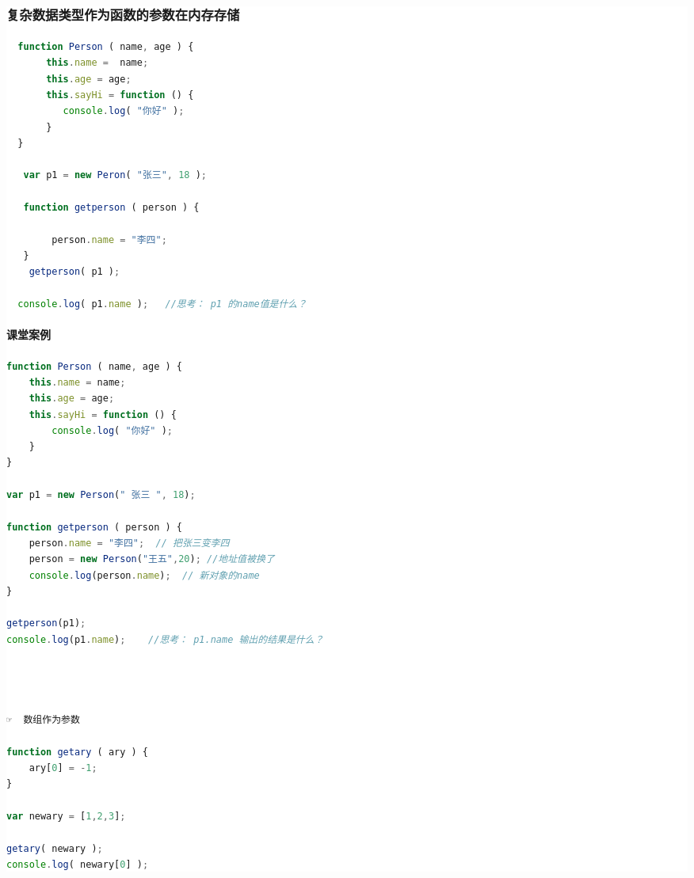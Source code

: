### 复杂数据类型作为函数的参数在内存存储

```javascript
  function Person ( name, age ) {
       this.name =  name; 
       this.age = age;
       this.sayHi = function () {
          console.log( "你好" );
       }
  }

   var p1 = new Peron( "张三", 18 );

   function getperson ( person ) {
     
        person.name = "李四";
   }
	getperson( p1 );

  console.log( p1.name );   //思考： p1 的name值是什么？
```

#### 课堂案例

```javascript
function Person ( name, age ) {
    this.name = name;
    this.age = age;
    this.sayHi = function () {
        console.log( "你好" );
    }
}

var p1 = new Person(" 张三 ", 18);

function getperson ( person ) {
    person.name = "李四";  // 把张三变李四
    person = new Person("王五",20); //地址值被换了
    console.log(person.name);  // 新对象的name
}

getperson(p1);
console.log(p1.name);    //思考： p1.name 输出的结果是什么？




☞  数组作为参数

function getary ( ary ) {
    ary[0] = -1;
}

var newary = [1,2,3];

getary( newary );
console.log( newary[0] );
```
